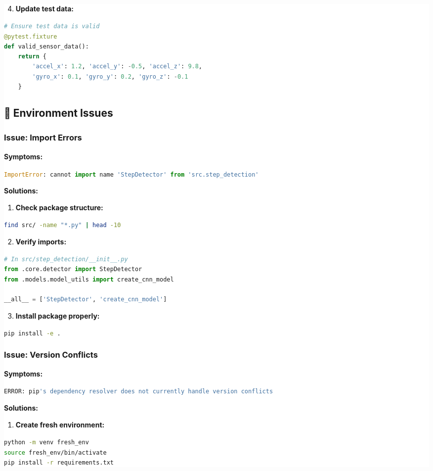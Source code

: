 4. **Update test data:**
```python
# Ensure test data is valid
@pytest.fixture
def valid_sensor_data():
    return {
        'accel_x': 1.2, 'accel_y': -0.5, 'accel_z': 9.8,
        'gyro_x': 0.1, 'gyro_y': 0.2, 'gyro_z': -0.1
    }
```

## 🔧 Environment Issues

### Issue: Import Errors

**Symptoms:**
```python
ImportError: cannot import name 'StepDetector' from 'src.step_detection'
```

**Solutions:**

1. **Check package structure:**
```bash
find src/ -name "*.py" | head -10
```

2. **Verify imports:**
```python
# In src/step_detection/__init__.py
from .core.detector import StepDetector
from .models.model_utils import create_cnn_model

__all__ = ['StepDetector', 'create_cnn_model']
```

3. **Install package properly:**
```bash
pip install -e .
```

### Issue: Version Conflicts

**Symptoms:**
```bash
ERROR: pip's dependency resolver does not currently handle version conflicts
```

**Solutions:**

1. **Create fresh environment:**
```bash
python -m venv fresh_env
source fresh_env/bin/activate
pip install -r requirements.txt
```
